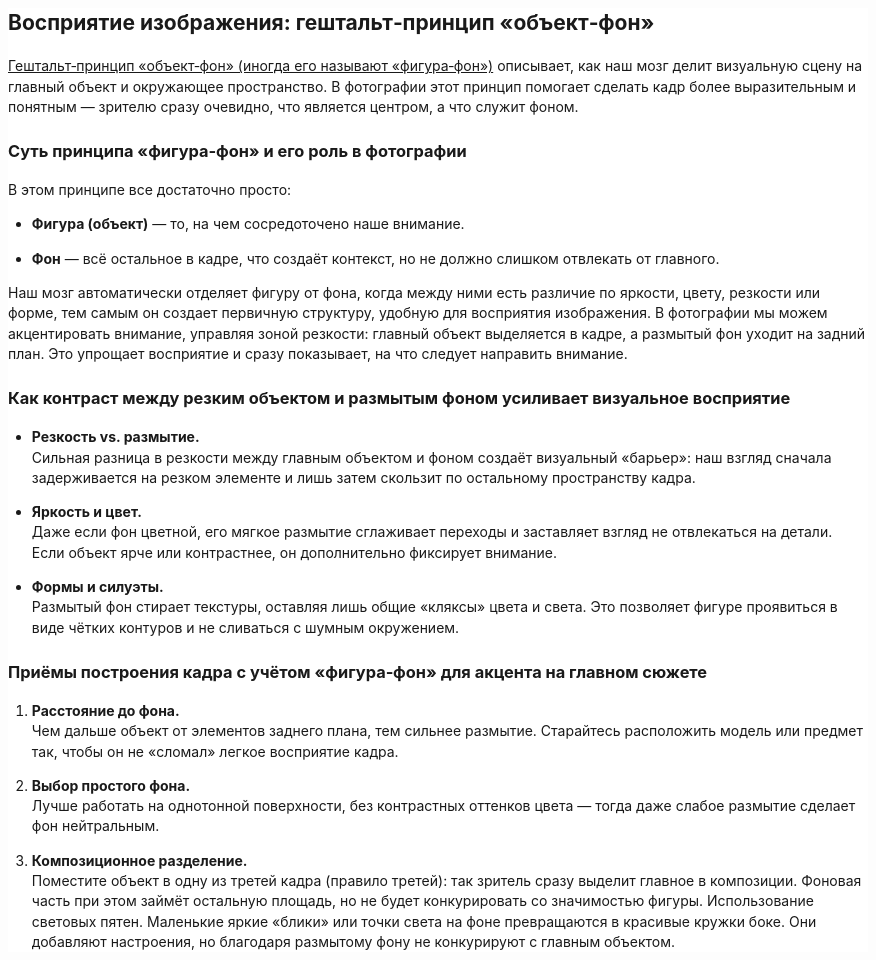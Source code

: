 ## Восприятие изображения: гештальт‑принцип «объект‑фон»

[Гештальт‑принцип «объект‑фон» (иногда его называют «фигура‑фон»)](https://dzen.ru/a/Z3vLe7lrEhpKXBFR) описывает, как наш мозг делит визуальную сцену на главный объект и окружающее пространство. В фотографии этот принцип помогает сделать кадр более выразительным и понятным — зрителю сразу очевидно, что является центром, а что служит фоном.

### Суть принципа «фигура‑фон» и его роль в фотографии

В этом принципе все достаточно просто:

- **Фигура (объект)** — то, на чем сосредоточено наше внимание.

- **Фон** — всё остальное в кадре, что создаёт контекст, но не должно слишком отвлекать от главного.

Наш мозг автоматически отделяет фигуру от фона, когда между ними есть различие по яркости, цвету, резкости или форме, тем самым он создает первичную структуру, удобную для восприятия изображения.
В фотографии мы можем акцентировать внимание, управляя зоной резкости: главный объект выделяется в кадре, а размытый фон уходит на задний план. Это упрощает восприятие и сразу показывает, на что следует направить внимание.

### Как контраст между резким объектом и размытым фоном усиливает визуальное восприятие

- **Резкость vs. размытие.**  
Сильная разница в резкости между главным объектом и фоном создаёт визуальный «барьер»: наш взгляд сначала задерживается на резком элементе и лишь затем скользит по остальному пространству кадра.

- **Яркость и цвет.**  
Даже если фон цветной, его мягкое размытие сглаживает переходы и заставляет взгляд не отвлекаться на детали. Если объект ярче или контрастнее, он дополнительно фиксирует внимание.

- **Формы и силуэты.**  
Размытый фон стирает текстуры, оставляя лишь общие «кляксы» цвета и света. Это позволяет фигуре проявиться в виде чётких контуров и не сливаться с шумным окружением.

### Приёмы построения кадра с учётом «фигура‑фон» для акцента на главном сюжете

1. **Расстояние до фона.**  
Чем дальше объект от элементов заднего плана, тем сильнее размытие. Старайтесь расположить модель или предмет так, чтобы он не «сломал» легкое восприятие кадра.

2. **Выбор простого фона.**  
Лучше работать на однотонной поверхности, без контрастных оттенков цвета — тогда даже слабое размытие сделает фон нейтральным.

3. **Композиционное разделение.**  
Поместите объект в одну из третей кадра (правило третей): так зритель сразу выделит главное в композиции. Фоновая часть при этом займёт остальную площадь, но не будет конкурировать со значимостью фигуры.
Использование световых пятен.
Маленькие яркие «блики» или точки света на фоне превращаются в красивые кружки боке. Они добавляют настроения, но благодаря размытому фону не конкурируют с главным объектом.
